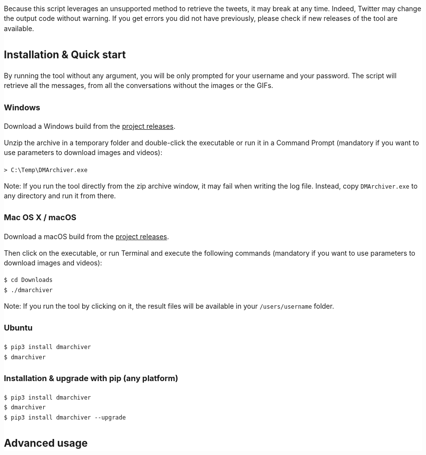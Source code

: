 Because this script leverages an unsupported method to retrieve the tweets, it may break at any time. Indeed, Twitter may change the output code without warning. If you get errors you did not have previously, please check if new releases of the tool are available.

## Installation & Quick start

By running the tool without any argument, you will be only prompted for your username and your password. The script will retrieve all the messages, from all the conversations without the images or the GIFs.

### Windows

Download a Windows build from the [project releases](https://github.com/Mincka/DMArchiver/releases).

Unzip the archive in a temporary folder and double-click the executable or run it in a Command Prompt (mandatory if you want to use parameters to download images and videos):
```
> C:\Temp\DMArchiver.exe
```

Note: If you run the tool directly from the zip archive window, it may fail when writing the log file. Instead, copy `DMArchiver.exe` to any directory and run it from there.

### Mac OS X / macOS

Download a macOS build from the [project releases](https://github.com/Mincka/DMArchiver/releases).

Then click on the executable, or run Terminal and execute the following commands (mandatory if you want to use parameters to download images and videos):
```
$ cd Downloads
$ ./dmarchiver
```

Note: If you run the tool by clicking on it, the result files will be available in your `/users/username` folder.

### Ubuntu

```
$ pip3 install dmarchiver
$ dmarchiver
```

### Installation & upgrade with pip (any platform)

```
$ pip3 install dmarchiver
$ dmarchiver
$ pip3 install dmarchiver --upgrade
```

## Advanced usage
